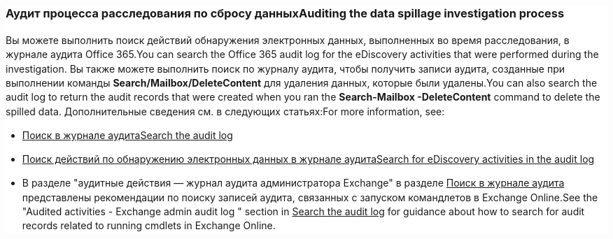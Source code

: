 ### <a name="auditing-the-data-spillage-investigation-process"></a><span data-ttu-id="6cd10-254">Аудит процесса расследования по сбросу данных</span><span class="sxs-lookup"><span data-stu-id="6cd10-254">Auditing the data spillage investigation process</span></span>

<span data-ttu-id="6cd10-255">Вы можете выполнить поиск действий обнаружения электронных данных, выполненных во время расследования, в журнале аудита Office 365.</span><span class="sxs-lookup"><span data-stu-id="6cd10-255">You can search the Office 365 audit log for the eDiscovery activities that were performed during the investigation.</span></span> <span data-ttu-id="6cd10-256">Вы также можете выполнить поиск по журналу аудита, чтобы получить записи аудита, созданные при выполнении команды **Search/Mailbox/DeleteContent** для удаления данных, которые были удалены.</span><span class="sxs-lookup"><span data-stu-id="6cd10-256">You can also search the audit log to return the audit records that were created when you ran the **Search-Mailbox -DeleteContent** command to delete the spilled data.</span></span> <span data-ttu-id="6cd10-257">Дополнительные сведения см. в следующих статьях:</span><span class="sxs-lookup"><span data-stu-id="6cd10-257">For more information, see:</span></span>

- [<span data-ttu-id="6cd10-258">Поиск в журнале аудита</span><span class="sxs-lookup"><span data-stu-id="6cd10-258">Search the audit log</span></span>](search-the-audit-log-in-security-and-compliance.md)

- [<span data-ttu-id="6cd10-259">Поиск действий по обнаружению электронных данных в журнале аудита</span><span class="sxs-lookup"><span data-stu-id="6cd10-259">Search for eDiscovery activities in the audit log</span></span>](search-for-ediscovery-activities-in-the-audit-log.md)

- <span data-ttu-id="6cd10-260">В разделе "аудитные действия — журнал аудита администратора Exchange" в разделе [Поиск в журнале аудита](search-the-audit-log-in-security-and-compliance.md#audited-activities) представлены рекомендации по поиску записей аудита, связанных с запуском командлетов в Exchange Online.</span><span class="sxs-lookup"><span data-stu-id="6cd10-260">See the "Audited activities - Exchange admin audit log " section in [Search the audit log](search-the-audit-log-in-security-and-compliance.md#audited-activities) for guidance about how to search for audit records related to running cmdlets in Exchange Online.</span></span>
  

